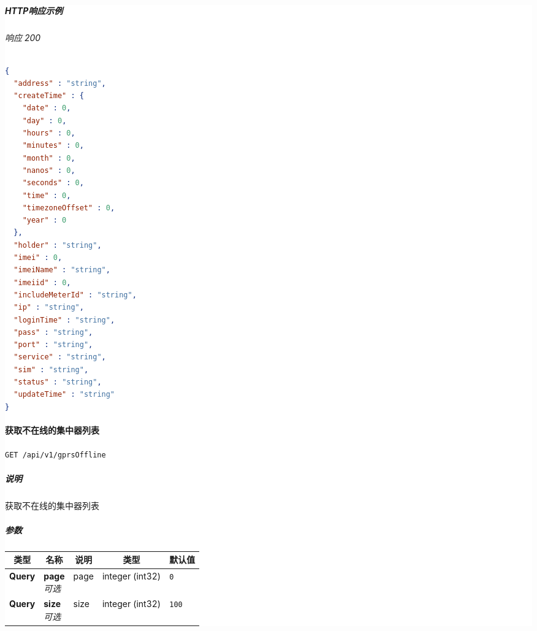 
##### HTTP响应示例

###### 响应 200
```json
{
  "address" : "string",
  "createTime" : {
    "date" : 0,
    "day" : 0,
    "hours" : 0,
    "minutes" : 0,
    "month" : 0,
    "nanos" : 0,
    "seconds" : 0,
    "time" : 0,
    "timezoneOffset" : 0,
    "year" : 0
  },
  "holder" : "string",
  "imei" : 0,
  "imeiName" : "string",
  "imeiid" : 0,
  "includeMeterId" : "string",
  "ip" : "string",
  "loginTime" : "string",
  "pass" : "string",
  "port" : "string",
  "service" : "string",
  "sim" : "string",
  "status" : "string",
  "updateTime" : "string"
}
```


<a name="getgprsofflinelistusingget"></a>
#### 获取不在线的集中器列表
```
GET /api/v1/gprsOffline
```


##### 说明
获取不在线的集中器列表


##### 参数

|类型|名称|说明|类型|默认值|
|---|---|---|---|---|
|**Query**|**page**  <br>*可选*|page|integer (int32)|`0`|
|**Query**|**size**  <br>*可选*|size|integer (int32)|`100`|
